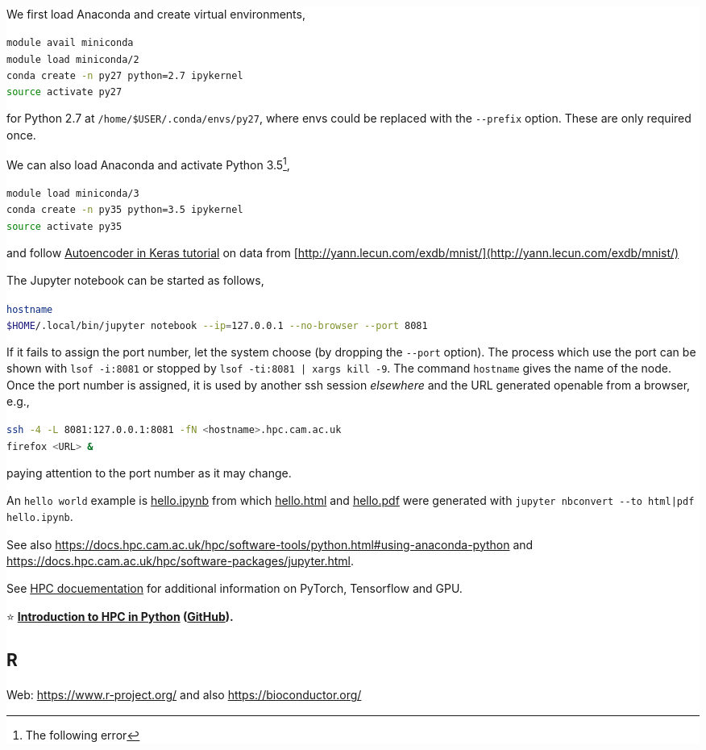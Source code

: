 We first load Anaconda and create virtual environments,

```bash
module avail miniconda
module load miniconda/2
conda create -n py27 python=2.7 ipykernel
source activate py27
```

for Python 2.7 at `/home/$USER/.conda/envs/py27`, where envs could be replaced with the `--prefix` option. These are only required once.

We can also load Anaconda and activate Python 3.5[^venv],

```bash
module load miniconda/3
conda create -n py35 python=3.5 ipykernel
source activate py35
```

and follow [Autoencoder in Keras tutorial](https://www.datacamp.com/community/tutorials/autoencoder-keras-tutorial) on
data from [http://yann.lecun.com/exdb/mnist/](http://yann.lecun.com/exdb/mnist/)

The Jupyter notebook can be started as follows,

```bash
hostname
$HOME/.local/bin/jupyter notebook --ip=127.0.0.1 --no-browser --port 8081
```

If it fails to assign the port number, let the system choose (by dropping the `--port` option). The process which use the port can be shown with `lsof -i:8081` or stopped by `lsof -ti:8081 | xargs kill -9`. The command `hostname` gives the name of the node. Once the port number is assigned, it is
used by another ssh session _elsewhere_ and the URL generated openable from a browser, e.g.,

```bash
ssh -4 -L 8081:127.0.0.1:8081 -fN <hostname>.hpc.cam.ac.uk
firefox <URL> &
```

paying attention to the port number as it may change.

An `hello world` example is [hello.ipynb](files/hello.ipynb) from which [hello.html](files/hello.html) and [hello.pdf](files/hello.pdf) were generated with `jupyter nbconvert --to html|pdf hello.ipynb`.

See also <https://docs.hpc.cam.ac.uk/hpc/software-tools/python.html#using-anaconda-python> and <https://docs.hpc.cam.ac.uk/hpc/software-packages/jupyter.html>.

See [HPC docuementation](https://docs.hpc.cam.ac.uk/hpc/) for additional information on PyTorch, Tensorflow and GPU.

:star: **[Introduction to HPC in Python](https://www.hpc-carpentry.org/hpc-python/) ([GitHub](https://github.com/hpc-carpentry/hpc-python/)).**

## R

Web: <https://www.r-project.org/> and also <https://bioconductor.org/>


[^venv]: The following error